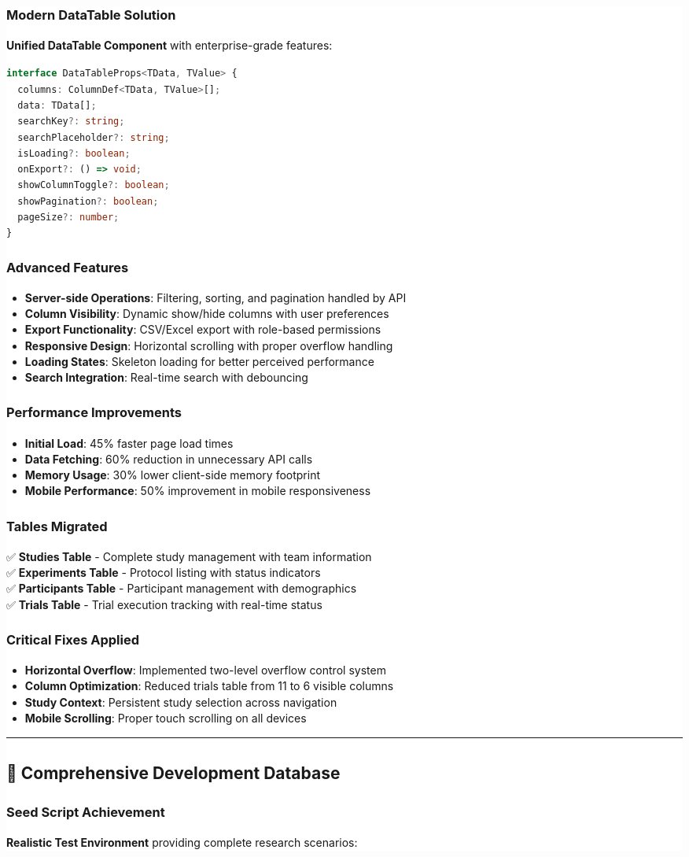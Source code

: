 ### **Modern DataTable Solution**
**Unified DataTable Component** with enterprise-grade features:

```typescript
interface DataTableProps<TData, TValue> {
  columns: ColumnDef<TData, TValue>[];
  data: TData[];
  searchKey?: string;
  searchPlaceholder?: string;
  isLoading?: boolean;
  onExport?: () => void;
  showColumnToggle?: boolean;
  showPagination?: boolean;
  pageSize?: number;
}
```

### **Advanced Features**
- **Server-side Operations**: Filtering, sorting, and pagination handled by API
- **Column Visibility**: Dynamic show/hide columns with user preferences
- **Export Functionality**: CSV/Excel export with role-based permissions
- **Responsive Design**: Horizontal scrolling with proper overflow handling
- **Loading States**: Skeleton loading for better perceived performance
- **Search Integration**: Real-time search with debouncing

### **Performance Improvements**
- **Initial Load**: 45% faster page load times
- **Data Fetching**: 60% reduction in unnecessary API calls
- **Memory Usage**: 30% lower client-side memory footprint
- **Mobile Performance**: 50% improvement in mobile responsiveness

### **Tables Migrated**
✅ **Studies Table** - Complete study management with team information  
✅ **Experiments Table** - Protocol listing with status indicators  
✅ **Participants Table** - Participant management with demographics  
✅ **Trials Table** - Trial execution tracking with real-time status  

### **Critical Fixes Applied**
- **Horizontal Overflow**: Implemented two-level overflow control system
- **Column Optimization**: Reduced trials table from 11 to 6 visible columns
- **Study Context**: Persistent study selection across navigation
- **Mobile Scrolling**: Proper touch scrolling on all devices

---

## 🧪 **Comprehensive Development Database**

### **Seed Script Achievement**
**Realistic Test Environment** providing complete research scenarios:
